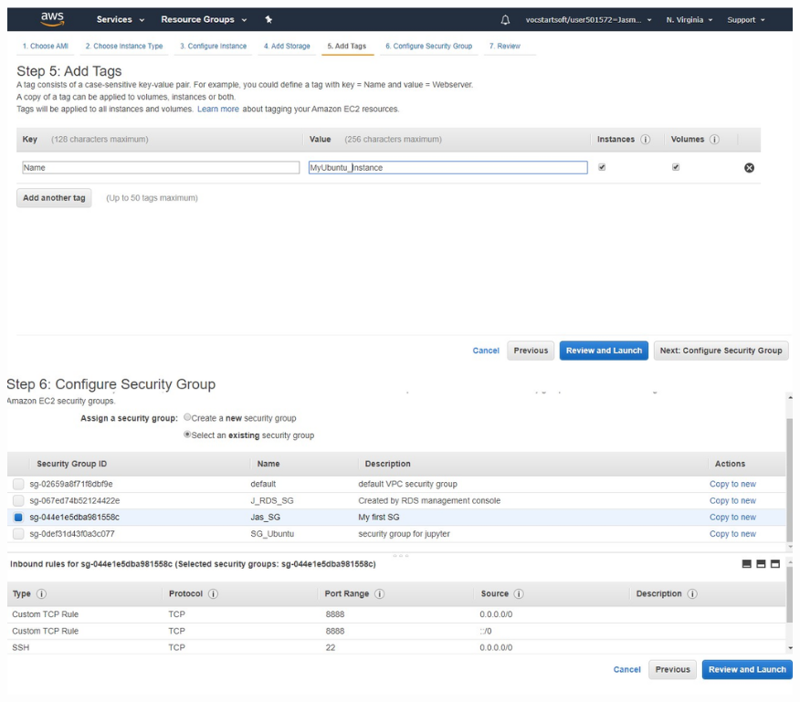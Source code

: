 ![image.jpg](https://github.com/Jasmy118/AWS_Tutorials/blob/master/6.%20Jupyter%20Installation%20and%20Creating%20New%20Environment/Images/5.jpg)
![image.jpg](https://github.com/Jasmy118/AWS_Tutorials/blob/master/6.%20Jupyter%20Installation%20and%20Creating%20New%20Environment/Images/6.jpg)